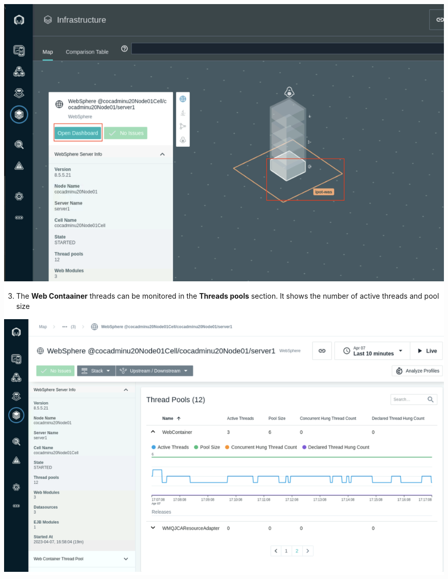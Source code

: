 ![WebSphere_Infrastructure](images/websphere_infrastructure.png)


3. The **Web Contaainer** threads can be monitored in the **Threads pools** section. It shows the number of active threads and pool size

![WebSphere_PMI](images/websphere_pmi.png)
